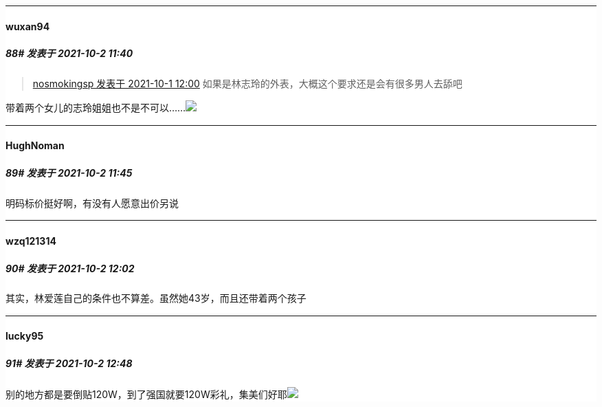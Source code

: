 

*****

####  wuxan94  
##### 88#       发表于 2021-10-2 11:40


<blockquote><a href="httphttps://bbs.saraba1st.com/2b/forum.php?mod=redirect&amp;goto=findpost&amp;pid=52960806&amp;ptid=2029743" target="_blank">nosmokingsp 发表于 2021-10-1 12:00</a>
如果是林志玲的外表，大概这个要求还是会有很多男人去舔吧</blockquote>
带着两个女儿的志玲姐姐也不是不可以……<img src="https://static.saraba1st.com/image/smiley/face2017/073.png" referrerpolicy="no-referrer">


*****

####  HughNoman  
##### 89#       发表于 2021-10-2 11:45


明码标价挺好啊，有没有人愿意出价另说




*****

####  wzq121314  
##### 90#       发表于 2021-10-2 12:02


其实，林爱莲自己的条件也不算差。虽然她43岁，而且还带着两个孩子




*****

####  lucky95  
##### 91#       发表于 2021-10-2 12:48


别的地方都是要倒贴120W，到了强国就要120W彩礼，集美们好耶<img src="https://static.saraba1st.com/image/smiley/face2017/066.png" referrerpolicy="no-referrer">


